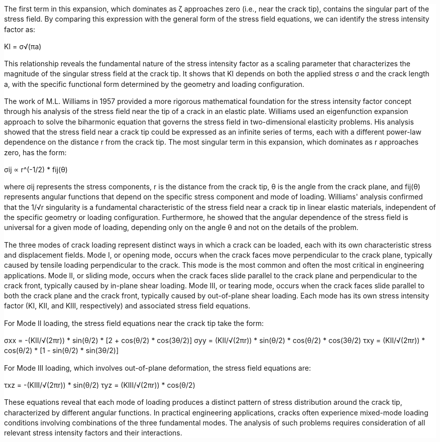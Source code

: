 The first term in this expansion, which dominates as ζ approaches zero (i.e., near the crack tip), contains the singular part of the stress field. By comparing this expression with the general form of the stress field equations, we can identify the stress intensity factor as:

KI = σ√(πa)

This relationship reveals the fundamental nature of the stress intensity factor as a scaling parameter that characterizes the magnitude of the singular stress field at the crack tip. It shows that KI depends on both the applied stress σ and the crack length a, with the specific functional form determined by the geometry and loading configuration.

The work of M.L. Williams in 1957 provided a more rigorous mathematical foundation for the stress intensity factor concept through his analysis of the stress field near the tip of a crack in an elastic plate. Williams used an eigenfunction expansion approach to solve the biharmonic equation that governs the stress field in two-dimensional elasticity problems. His analysis showed that the stress field near a crack tip could be expressed as an infinite series of terms, each with a different power-law dependence on the distance r from the crack tip. The most singular term in this expansion, which dominates as r approaches zero, has the form:

σij ∝ r^(-1/2) * fij(θ)

where σij represents the stress components, r is the distance from the crack tip, θ is the angle from the crack plane, and fij(θ) represents angular functions that depend on the specific stress component and mode of loading. Williams' analysis confirmed that the 1/√r singularity is a fundamental characteristic of the stress field near a crack tip in linear elastic materials, independent of the specific geometry or loading configuration. Furthermore, he showed that the angular dependence of the stress field is universal for a given mode of loading, depending only on the angle θ and not on the details of the problem.

The three modes of crack loading represent distinct ways in which a crack can be loaded, each with its own characteristic stress and displacement fields. Mode I, or opening mode, occurs when the crack faces move perpendicular to the crack plane, typically caused by tensile loading perpendicular to the crack. This mode is the most common and often the most critical in engineering applications. Mode II, or sliding mode, occurs when the crack faces slide parallel to the crack plane and perpendicular to the crack front, typically caused by in-plane shear loading. Mode III, or tearing mode, occurs when the crack faces slide parallel to both the crack plane and the crack front, typically caused by out-of-plane shear loading. Each mode has its own stress intensity factor (KI, KII, and KIII, respectively) and associated stress field equations.

For Mode II loading, the stress field equations near the crack tip take the form:

σxx = -(KII/√(2πr)) * sin(θ/2) * [2 + cos(θ/2) * cos(3θ/2)]
σyy = (KII/√(2πr)) * sin(θ/2) * cos(θ/2) * cos(3θ/2)
τxy = (KII/√(2πr)) * cos(θ/2) * [1 - sin(θ/2) * sin(3θ/2)]

For Mode III loading, which involves out-of-plane deformation, the stress field equations are:

τxz = -(KIII/√(2πr)) * sin(θ/2)
τyz = (KIII/√(2πr)) * cos(θ/2)

These equations reveal that each mode of loading produces a distinct pattern of stress distribution around the crack tip, characterized by different angular functions. In practical engineering applications, cracks often experience mixed-mode loading conditions involving combinations of the three fundamental modes. The analysis of such problems requires consideration of all relevant stress intensity factors and their interactions.
